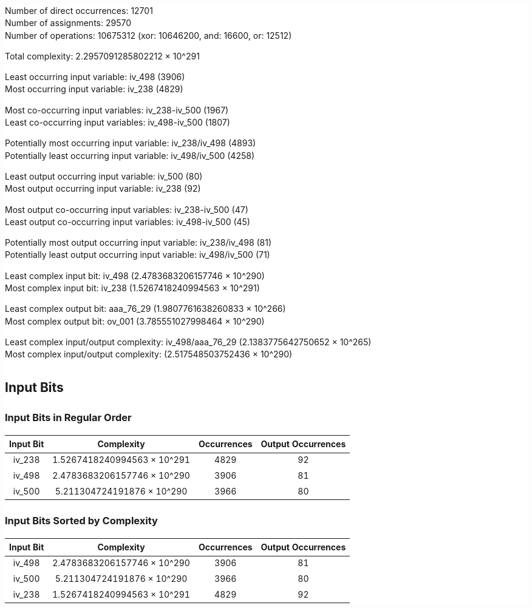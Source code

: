 Number of direct occurrences: 12701  
Number of assignments: 29570  
Number of operations: 10675312
(xor: 10646200,
and: 16600,
or: 12512)

Total complexity: 2.2957091285802212 × 10^291

Least occurring input variable: iv_498 (3906)  
Most occurring input variable: iv_238 (4829)

Most co-occurring input variables: iv_238-iv_500 (1967)  
Least co-occurring input variables: iv_498-iv_500 (1807)

Potentially most occurring input variable: iv_238/iv_498 (4893)  
Potentially least occurring input variable: iv_498/iv_500 (4258)

Least output occurring input variable: iv_500 (80)  
Most output occurring input variable: iv_238 (92)

Most output co-occurring input variables: iv_238-iv_500 (47)  
Least output co-occurring input variables: iv_498-iv_500 (45)

Potentially most output occurring input variable: iv_238/iv_498 (81)  
Potentially least output occurring input variable: iv_498/iv_500 (71)

Least complex input bit: iv_498 (2.4783683206157746 × 10^290)  
Most complex input bit: iv_238 (1.5267418240994563 × 10^291)

Least complex output bit: aaa_76_29 (1.9807761638260833 × 10^266)  
Most complex output bit: ov_001 (3.785551027998464 × 10^290)

Least complex input/output complexity: iv_498/aaa_76_29 (2.1383775642750652 × 10^265)  
Most complex input/output complexity:  (2.517548503752436 × 10^290)

## Input Bits

### Input Bits in Regular Order

| Input Bit | Complexity | Occurrences | Output Occurrences |
|:---------:|:----------:|:-----------:|:------------------:|
| iv_238 | 1.5267418240994563 × 10^291 | 4829 | 92 |
| iv_498 | 2.4783683206157746 × 10^290 | 3906 | 81 |
| iv_500 | 5.211304724191876 × 10^290 | 3966 | 80 |

### Input Bits Sorted by Complexity

| Input Bit | Complexity | Occurrences | Output Occurrences |
|:---------:|:----------:|:-----------:|:------------------:|
| iv_498 | 2.4783683206157746 × 10^290 | 3906 | 81 |
| iv_500 | 5.211304724191876 × 10^290 | 3966 | 80 |
| iv_238 | 1.5267418240994563 × 10^291 | 4829 | 92 |
